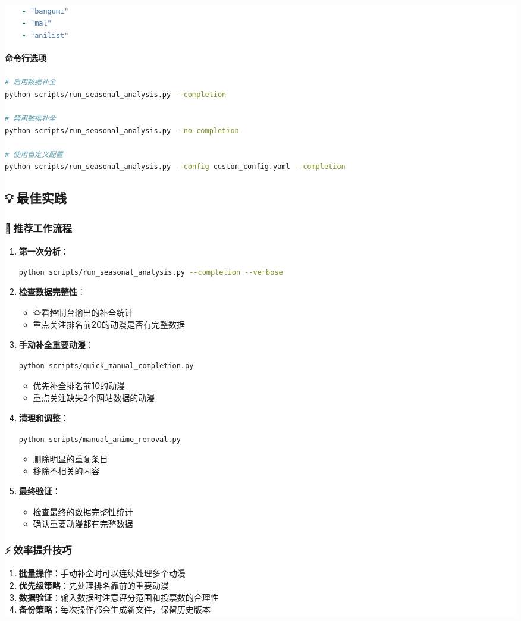 ```yaml
    - "bangumi"
    - "mal"
    - "anilist"
```

#### 命令行选项
```bash
# 启用数据补全
python scripts/run_seasonal_analysis.py --completion

# 禁用数据补全
python scripts/run_seasonal_analysis.py --no-completion

# 使用自定义配置
python scripts/run_seasonal_analysis.py --config custom_config.yaml --completion
```

## 💡 最佳实践

### 🎯 推荐工作流程

1. **第一次分析**：
   ```bash
   python scripts/run_seasonal_analysis.py --completion --verbose
   ```

2. **检查数据完整性**：
   - 查看控制台输出的补全统计
   - 重点关注排名前20的动漫是否有完整数据

3. **手动补全重要动漫**：
   ```bash
   python scripts/quick_manual_completion.py
   ```
   - 优先补全排名前10的动漫
   - 重点关注缺失2个网站数据的动漫

4. **清理和调整**：
   ```bash
   python scripts/manual_anime_removal.py
   ```
   - 删除明显的重复条目
   - 移除不相关的内容

5. **最终验证**：
   - 检查最终的数据完整性统计
   - 确认重要动漫都有完整数据

### ⚡ 效率提升技巧

1. **批量操作**：手动补全时可以连续处理多个动漫
2. **优先级策略**：先处理排名靠前的重要动漫
3. **数据验证**：输入数据时注意评分范围和投票数的合理性
4. **备份策略**：每次操作都会生成新文件，保留历史版本
